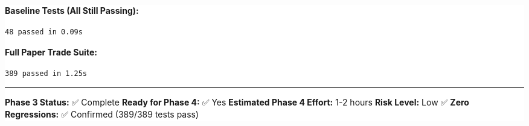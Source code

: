 **Baseline Tests (All Still Passing):**
```
48 passed in 0.09s
```

**Full Paper Trade Suite:**
```
389 passed in 1.25s
```

---

**Phase 3 Status:** ✅ Complete
**Ready for Phase 4:** ✅ Yes
**Estimated Phase 4 Effort:** 1-2 hours
**Risk Level:** Low ✅
**Zero Regressions:** ✅ Confirmed (389/389 tests pass)

